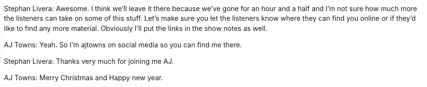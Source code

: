Stephan Livera: Awesome. I think we’ll leave it there because we’ve gone for an hour and a half and I’m not sure how much more the listeners can take on some of this stuff. Let’s make sure you let the listeners know where they can find you online or if they’d like to find any more material. Obviously I’ll put the links in the show notes as well.

AJ Towns: Yeah. So I’m ajtowns on social media so you can find me there.

Stephan Livera: Thanks very much for joining me AJ.

AJ Towns: Merry Christmas and Happy new year.
